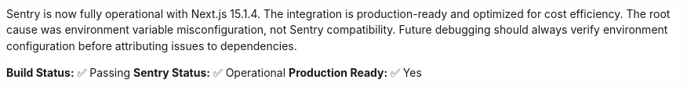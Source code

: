 Sentry is now fully operational with Next.js 15.1.4. The integration is production-ready and optimized for cost efficiency. The root cause was environment variable misconfiguration, not Sentry compatibility. Future debugging should always verify environment configuration before attributing issues to dependencies.

**Build Status:** ✅ Passing
**Sentry Status:** ✅ Operational
**Production Ready:** ✅ Yes
